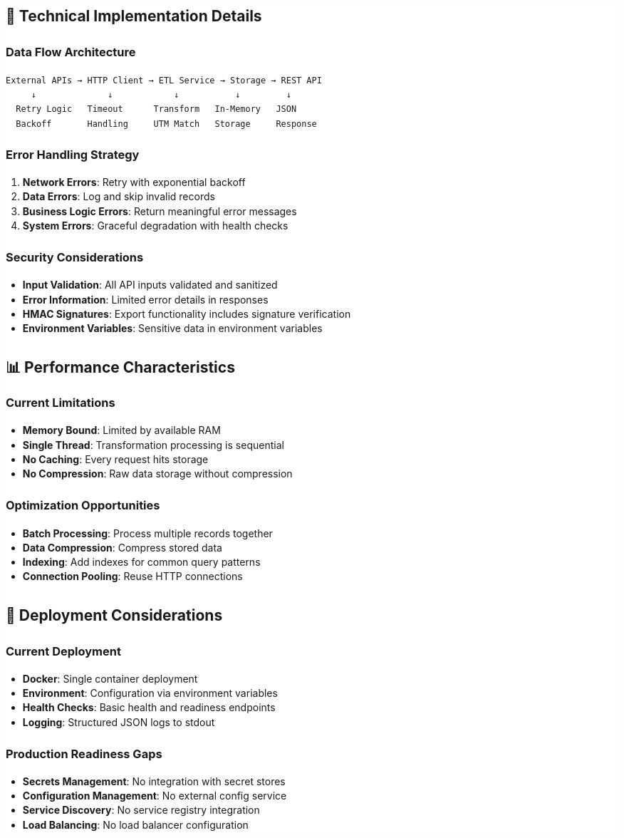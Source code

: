 ## 🔧 Technical Implementation Details

### Data Flow Architecture

```
External APIs → HTTP Client → ETL Service → Storage → REST API
     ↓              ↓            ↓           ↓         ↓
  Retry Logic   Timeout      Transform   In-Memory   JSON
  Backoff       Handling     UTM Match   Storage     Response
```

### Error Handling Strategy

1. **Network Errors**: Retry with exponential backoff
2. **Data Errors**: Log and skip invalid records
3. **Business Logic Errors**: Return meaningful error messages
4. **System Errors**: Graceful degradation with health checks

### Security Considerations

- **Input Validation**: All API inputs validated and sanitized
- **Error Information**: Limited error details in responses
- **HMAC Signatures**: Export functionality includes signature verification
- **Environment Variables**: Sensitive data in environment variables

## 📊 Performance Characteristics

### Current Limitations
- **Memory Bound**: Limited by available RAM
- **Single Thread**: Transformation processing is sequential
- **No Caching**: Every request hits storage
- **No Compression**: Raw data storage without compression

### Optimization Opportunities
- **Batch Processing**: Process multiple records together
- **Data Compression**: Compress stored data
- **Indexing**: Add indexes for common query patterns
- **Connection Pooling**: Reuse HTTP connections

## 🚀 Deployment Considerations

### Current Deployment
- **Docker**: Single container deployment
- **Environment**: Configuration via environment variables
- **Health Checks**: Basic health and readiness endpoints
- **Logging**: Structured JSON logs to stdout

### Production Readiness Gaps
- **Secrets Management**: No integration with secret stores
- **Configuration Management**: No external config service
- **Service Discovery**: No service registry integration
- **Load Balancing**: No load balancer configuration
